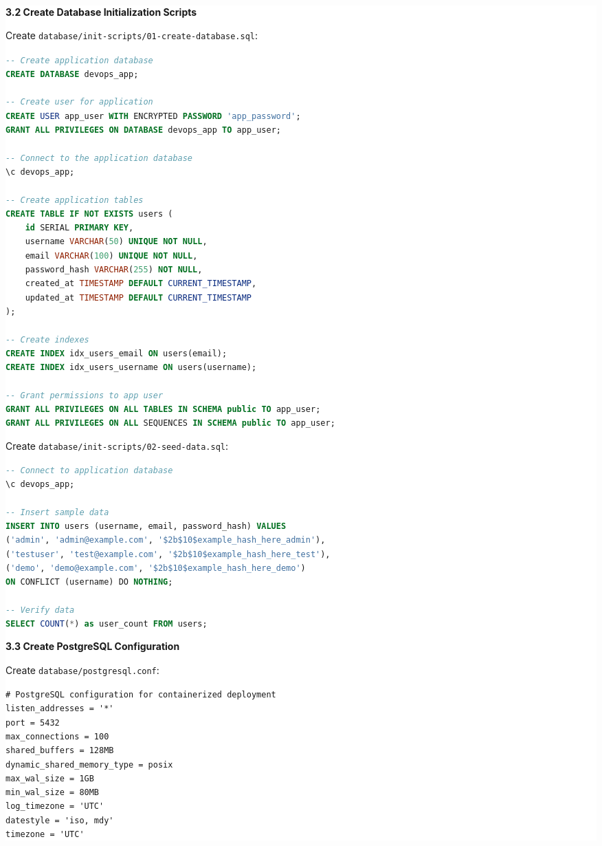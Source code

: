 ```dockerfile
```

**3.2 Create Database Initialization Scripts**

Create `database/init-scripts/01-create-database.sql`:
```sql
-- Create application database
CREATE DATABASE devops_app;

-- Create user for application
CREATE USER app_user WITH ENCRYPTED PASSWORD 'app_password';
GRANT ALL PRIVILEGES ON DATABASE devops_app TO app_user;

-- Connect to the application database
\c devops_app;

-- Create application tables
CREATE TABLE IF NOT EXISTS users (
    id SERIAL PRIMARY KEY,
    username VARCHAR(50) UNIQUE NOT NULL,
    email VARCHAR(100) UNIQUE NOT NULL,
    password_hash VARCHAR(255) NOT NULL,
    created_at TIMESTAMP DEFAULT CURRENT_TIMESTAMP,
    updated_at TIMESTAMP DEFAULT CURRENT_TIMESTAMP
);

-- Create indexes
CREATE INDEX idx_users_email ON users(email);
CREATE INDEX idx_users_username ON users(username);

-- Grant permissions to app user
GRANT ALL PRIVILEGES ON ALL TABLES IN SCHEMA public TO app_user;
GRANT ALL PRIVILEGES ON ALL SEQUENCES IN SCHEMA public TO app_user;
```

Create `database/init-scripts/02-seed-data.sql`:
```sql
-- Connect to application database
\c devops_app;

-- Insert sample data
INSERT INTO users (username, email, password_hash) VALUES
('admin', 'admin@example.com', '$2b$10$example_hash_here_admin'),
('testuser', 'test@example.com', '$2b$10$example_hash_here_test'),
('demo', 'demo@example.com', '$2b$10$example_hash_here_demo')
ON CONFLICT (username) DO NOTHING;

-- Verify data
SELECT COUNT(*) as user_count FROM users;
```

**3.3 Create PostgreSQL Configuration**

Create `database/postgresql.conf`:
```
# PostgreSQL configuration for containerized deployment
listen_addresses = '*'
port = 5432
max_connections = 100
shared_buffers = 128MB
dynamic_shared_memory_type = posix
max_wal_size = 1GB
min_wal_size = 80MB
log_timezone = 'UTC'
datestyle = 'iso, mdy'
timezone = 'UTC'
```